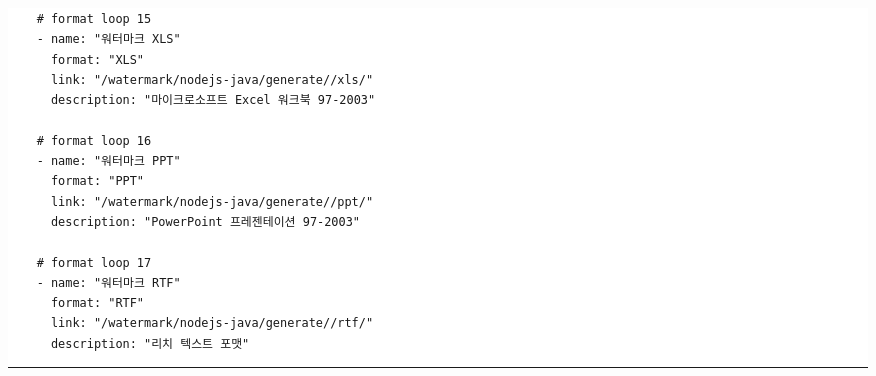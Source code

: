         # format loop 15
        - name: "워터마크 XLS"
          format: "XLS"
          link: "/watermark/nodejs-java/generate//xls/"
          description: "마이크로소프트 Excel 워크북 97-2003"

        # format loop 16
        - name: "워터마크 PPT"
          format: "PPT"
          link: "/watermark/nodejs-java/generate//ppt/"
          description: "PowerPoint 프레젠테이션 97-2003"

        # format loop 17
        - name: "워터마크 RTF"
          format: "RTF"
          link: "/watermark/nodejs-java/generate//rtf/"
          description: "리치 텍스트 포맷"

---